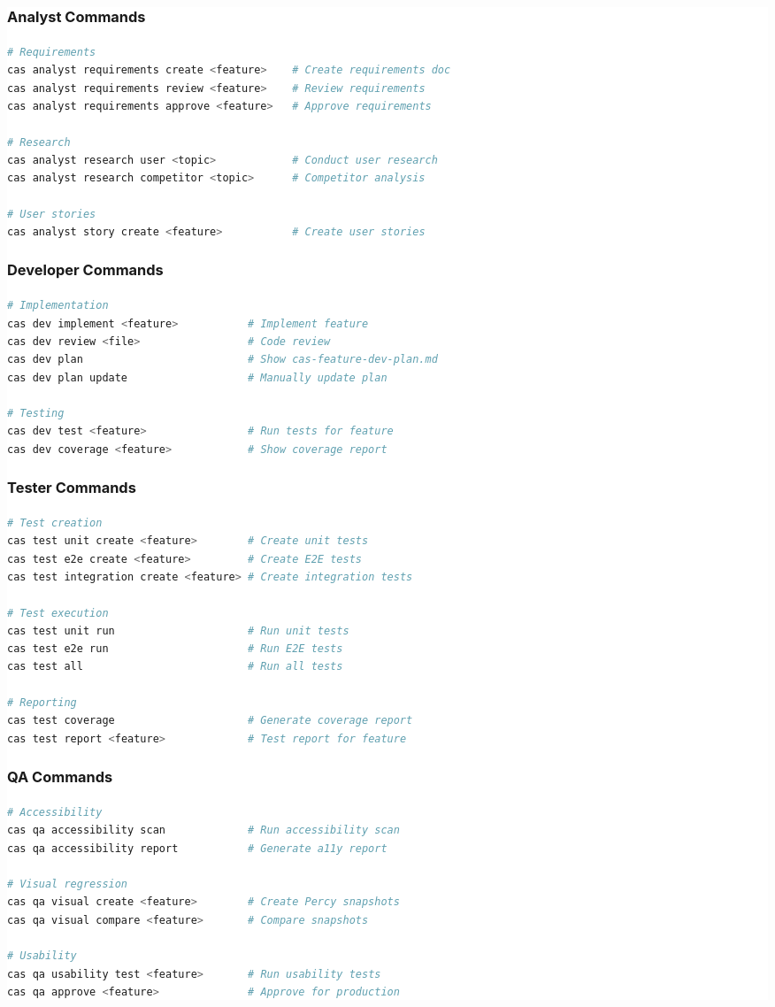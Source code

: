 ### Analyst Commands

```bash
# Requirements
cas analyst requirements create <feature>    # Create requirements doc
cas analyst requirements review <feature>    # Review requirements
cas analyst requirements approve <feature>   # Approve requirements

# Research
cas analyst research user <topic>            # Conduct user research
cas analyst research competitor <topic>      # Competitor analysis

# User stories
cas analyst story create <feature>           # Create user stories
```

### Developer Commands

```bash
# Implementation
cas dev implement <feature>           # Implement feature
cas dev review <file>                 # Code review
cas dev plan                          # Show cas-feature-dev-plan.md
cas dev plan update                   # Manually update plan

# Testing
cas dev test <feature>                # Run tests for feature
cas dev coverage <feature>            # Show coverage report
```

### Tester Commands

```bash
# Test creation
cas test unit create <feature>        # Create unit tests
cas test e2e create <feature>         # Create E2E tests
cas test integration create <feature> # Create integration tests

# Test execution
cas test unit run                     # Run unit tests
cas test e2e run                      # Run E2E tests
cas test all                          # Run all tests

# Reporting
cas test coverage                     # Generate coverage report
cas test report <feature>             # Test report for feature
```

### QA Commands

```bash
# Accessibility
cas qa accessibility scan             # Run accessibility scan
cas qa accessibility report           # Generate a11y report

# Visual regression
cas qa visual create <feature>        # Create Percy snapshots
cas qa visual compare <feature>       # Compare snapshots

# Usability
cas qa usability test <feature>       # Run usability tests
cas qa approve <feature>              # Approve for production
```
